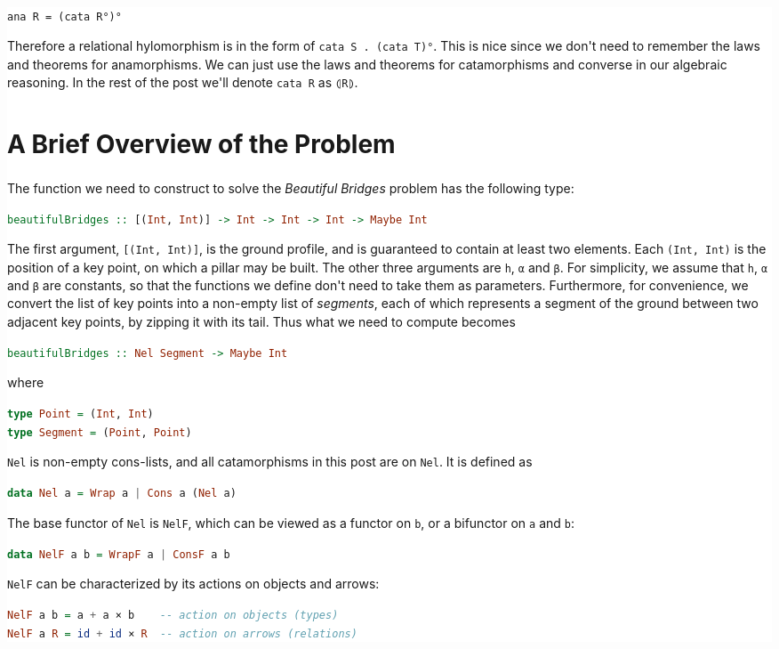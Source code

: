 ```
ana R = (cata R°)°
```

Therefore a relational hylomorphism is in the form of `cata S . (cata T)°`.
This is nice since we don't need to remember the laws and theorems for anamorphisms.
We can just use the laws and theorems for catamorphisms and converse in our algebraic
reasoning. In the rest of the post we'll denote `cata R` as `⦇R⦈`.

# A Brief Overview of the Problem

The function we need to construct to solve the _Beautiful Bridges_ problem has
the following type:

```haskell
beautifulBridges :: [(Int, Int)] -> Int -> Int -> Int -> Maybe Int
```

The first argument, `[(Int, Int)]`, is the ground profile, and is guaranteed
to contain at least two elements. Each `(Int, Int)` is the
position of a key point, on which a pillar may be built. The other three arguments
are `h`, `α` and `β`. For simplicity, we assume that
`h`, `α` and `β` are constants, so that the functions we define don't need to take
them as parameters. Furthermore, for convenience, we convert the list of key points
into a non-empty list of _segments_, each of which represents a segment of
the ground between two adjacent key points, by zipping it with its tail. Thus what we
need to compute becomes

```haskell
beautifulBridges :: Nel Segment -> Maybe Int
```

where

```haskell
type Point = (Int, Int)
type Segment = (Point, Point)
```

`Nel` is non-empty cons-lists, and all catamorphisms in this post are on `Nel`.
It is defined as

```haskell
data Nel a = Wrap a | Cons a (Nel a)
```

The base functor of `Nel` is `NelF`, which can be viewed as a functor on `b`, or
a bifunctor on `a` and `b`:

```haskell
data NelF a b = WrapF a | ConsF a b
```

`NelF` can be characterized by its actions on objects and arrows:

```haskell
NelF a b = a + a × b    -- action on objects (types)
NelF a R = id + id × R  -- action on arrows (relations)
```

